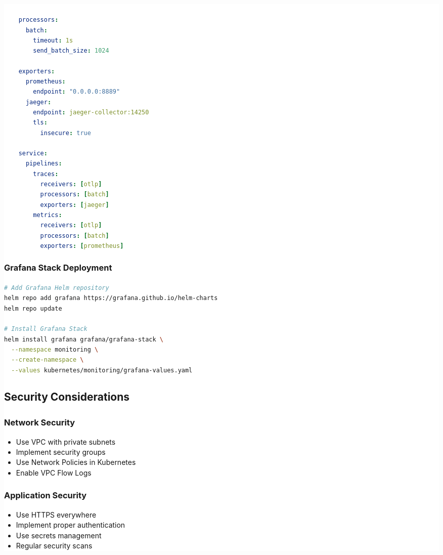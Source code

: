 ```yaml
    
    processors:
      batch:
        timeout: 1s
        send_batch_size: 1024
    
    exporters:
      prometheus:
        endpoint: "0.0.0.0:8889"
      jaeger:
        endpoint: jaeger-collector:14250
        tls:
          insecure: true
    
    service:
      pipelines:
        traces:
          receivers: [otlp]
          processors: [batch]
          exporters: [jaeger]
        metrics:
          receivers: [otlp]
          processors: [batch]
          exporters: [prometheus]
```

### Grafana Stack Deployment
```bash
# Add Grafana Helm repository
helm repo add grafana https://grafana.github.io/helm-charts
helm repo update

# Install Grafana Stack
helm install grafana grafana/grafana-stack \
  --namespace monitoring \
  --create-namespace \
  --values kubernetes/monitoring/grafana-values.yaml
```

## Security Considerations

### Network Security
- Use VPC with private subnets
- Implement security groups
- Use Network Policies in Kubernetes
- Enable VPC Flow Logs

### Application Security
- Use HTTPS everywhere
- Implement proper authentication
- Use secrets management
- Regular security scans
